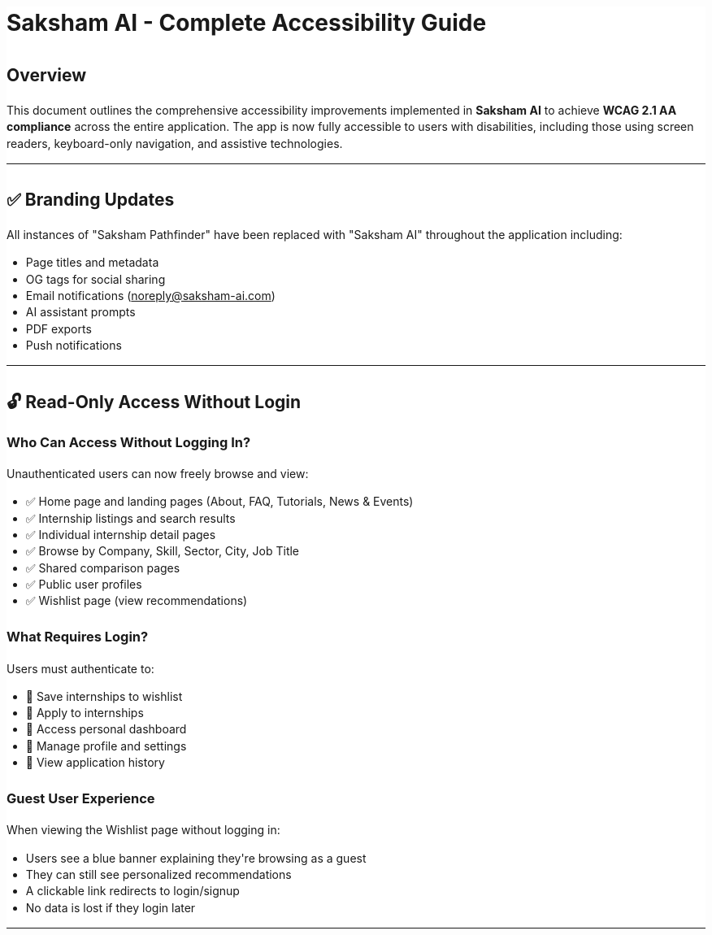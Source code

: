 # Saksham AI - Complete Accessibility Guide

## Overview

This document outlines the comprehensive accessibility improvements implemented in **Saksham AI** to achieve **WCAG 2.1 AA compliance** across the entire application. The app is now fully accessible to users with disabilities, including those using screen readers, keyboard-only navigation, and assistive technologies.

---

## ✅ Branding Updates

All instances of "Saksham Pathfinder" have been replaced with "Saksham AI" throughout the application including:
- Page titles and metadata
- OG tags for social sharing
- Email notifications (noreply@saksham-ai.com)
- AI assistant prompts
- PDF exports
- Push notifications

---

## 🔓 Read-Only Access Without Login

### Who Can Access Without Logging In?

Unauthenticated users can now freely browse and view:
- ✅ Home page and landing pages (About, FAQ, Tutorials, News & Events)
- ✅ Internship listings and search results
- ✅ Individual internship detail pages
- ✅ Browse by Company, Skill, Sector, City, Job Title
- ✅ Shared comparison pages
- ✅ Public user profiles
- ✅ Wishlist page (view recommendations)

### What Requires Login?

Users must authenticate to:
- 🔐 Save internships to wishlist
- 🔐 Apply to internships
- 🔐 Access personal dashboard
- 🔐 Manage profile and settings
- 🔐 View application history

### Guest User Experience

When viewing the Wishlist page without logging in:
- Users see a blue banner explaining they're browsing as a guest
- They can still see personalized recommendations
- A clickable link redirects to login/signup
- No data is lost if they login later

---
